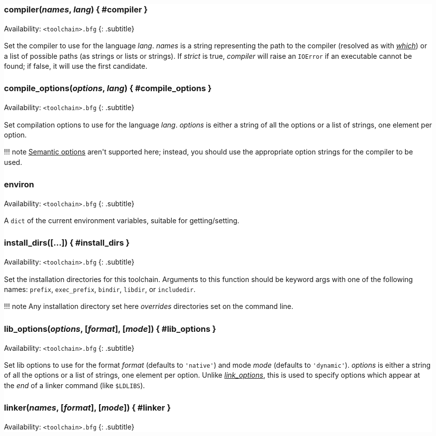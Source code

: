 ### compiler(*names*, *lang*) { #compiler }
Availability: `<toolchain>.bfg`
{: .subtitle}

Set the compiler to use for the language *lang*. *names* is a string
representing the path to the compiler (resolved as with [*which*](#which)) or a
list of possible paths (as strings or lists or strings). If *strict* is true,
*compiler* will raise an `IOError` if an executable cannot be found; if false,
it will use the first candidate.

### compile_options(*options*, *lang*) { #compile_options }
Availability: `<toolchain>.bfg`
{: .subtitle}

Set compilation options to use for the language *lang*. *options* is either a
string of all the options or a list of strings, one element per option.

!!! note
    [Semantic options](#semantic-options) aren't supported here; instead, you
    should use the appropriate option strings for the compiler to be used.

### environ
Availability: `<toolchain>.bfg`
{: .subtitle}

A `dict` of the current environment variables, suitable for getting/setting.

### install_dirs([...]) { #install_dirs }
Availability: `<toolchain>.bfg`
{: .subtitle}

Set the installation directories for this toolchain. Arguments to this function
should be keyword args with one of the following names: `prefix`, `exec_prefix`,
`bindir`, `libdir`, or `includedir`.

!!! note
    Any installation directory set here *overrides* directories set on the
    command line.

### lib_options(*options*, [*format*], [*mode*]) { #lib_options }
Availability: `<toolchain>.bfg`
{: .subtitle}

Set lib options to use for the format *format* (defaults to `'native'`) and
mode *mode* (defaults to `'dynamic'`). *options* is either a string of all the
options or a list of strings, one element per option. Unlike
[*link_options*](#link_options), this is used to specify options which appear at
the *end* of a linker command (like `$LDLIBS`).

### linker(*names*, [*format*], [*mode*]) { #linker }
Availability: `<toolchain>.bfg`
{: .subtitle}


[system-directory]: https://gcc.gnu.org/onlinedocs/cpp/System-Headers.html
[def-file]: https://docs.microsoft.com/en-us/cpp/build/reference/module-definition-dot-def-files
[gcc-pch]: https://gcc.gnu.org/onlinedocs/gcc/Precompiled-Headers.html
[clang-pch]: http://clang.llvm.org/docs/UsersManual.html#usersmanual-precompiled-headers
[msvc-pch]: https://msdn.microsoft.com/en-us/library/szfdksca.aspx
[whole-archive]: http://linux.die.net/man/1/ld
[boost]: https://www.boost.org/
[version-specifier]: https://www.python.org/dev/peps/pep-0440/#version-specifiers
[framework]: https://developer.apple.com/library/content/documentation/MacOSX/Conceptual/OSX_Technology_Overview/SystemFrameworks/SystemFrameworks.html
[pkg-config]: https://www.freedesktop.org/wiki/Software/pkg-config/
[add_argument]: https://docs.python.org/library/argparse.html#the-add-argument-method
[namespace]: https://docs.python.org/library/argparse.html#argparse.Namespace
[str-format]: https://docs.python.org/library/stdtypes.html#str.format
[subprocess-CalledProcessError]: https://docs.python.org/library/subprocess.html#subprocess.CalledProcessError